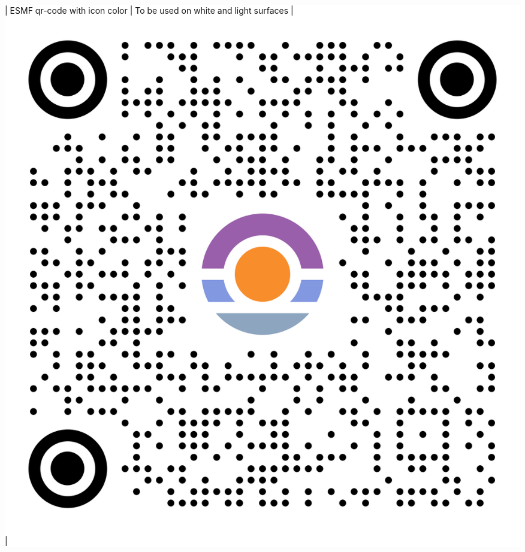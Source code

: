 | ESMF qr-code with icon color | To be used on white and light surfaces | ![ESMF_QR-code_icon_color.svg](images/ESMF_QR-code_icon_color.svg) |